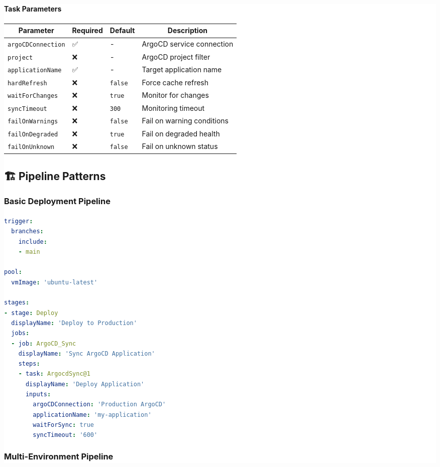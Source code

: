 #### Task Parameters

| Parameter | Required | Default | Description |
|-----------|----------|---------|-------------|
| `argoCDConnection` | ✅ | - | ArgoCD service connection |
| `project` | ❌ | - | ArgoCD project filter |
| `applicationName` | ✅ | - | Target application name |
| `hardRefresh` | ❌ | `false` | Force cache refresh |
| `waitForChanges` | ❌ | `true` | Monitor for changes |
| `syncTimeout` | ❌ | `300` | Monitoring timeout |
| `failOnWarnings` | ❌ | `false` | Fail on warning conditions |
| `failOnDegraded` | ❌ | `true` | Fail on degraded health |
| `failOnUnknown` | ❌ | `false` | Fail on unknown status |

## 🏗️ Pipeline Patterns

### Basic Deployment Pipeline

```yaml
trigger:
  branches:
    include:
    - main

pool:
  vmImage: 'ubuntu-latest'

stages:
- stage: Deploy
  displayName: 'Deploy to Production'
  jobs:
  - job: ArgoCD_Sync
    displayName: 'Sync ArgoCD Application'
    steps:
    - task: ArgocdSync@1
      displayName: 'Deploy Application'
      inputs:
        argoCDConnection: 'Production ArgoCD'
        applicationName: 'my-application'
        waitForSync: true
        syncTimeout: '600'
```

### Multi-Environment Pipeline

